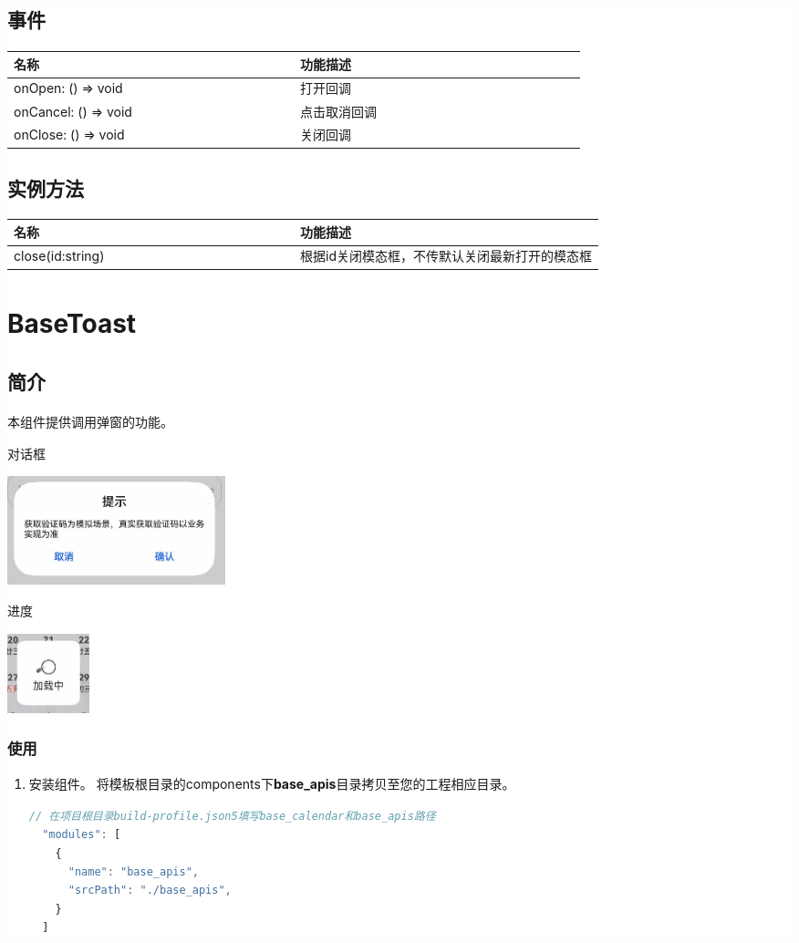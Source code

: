 ## 事件

| <div style="width:300px" align="left" >名称</div> | <div style="width:300px" align="left" >功能描述</div> |
| :------------------------------------------------ | :---------------------------------------------------- |
| onOpen: () => void                                | 打开回调                                              |
| onCancel: () => void                              | 点击取消回调                                          |
| onClose: () => void                               | 关闭回调                                              |

## 实例方法

| <div style="width:300px" align="left" >名称</div> | <div style="width:300px" align="left" >功能描述</div> |
| :------------------------------------------------ | :---------------------------------------------------- |
| close(id:string)                                  | 根据id关闭模态框，不传默认关闭最新打开的模态框        |



# BaseToast

## 简介

本组件提供调用弹窗的功能。

 对话框  

 <img src="./screenshot/BaseToast_dialog.png">

进度

<img src="./screenshot/BaseToast_loading.png"> 

### 使用
1. 安装组件。 将模板根目录的components下**base_apis**目录拷贝至您的工程相应目录。
   ```typescript
   // 在项目根目录build-profile.json5填写base_calendar和base_apis路径
     "modules": [
       {
         "name": "base_apis",
         "srcPath": "./base_apis",
       }
     ]
   ```
